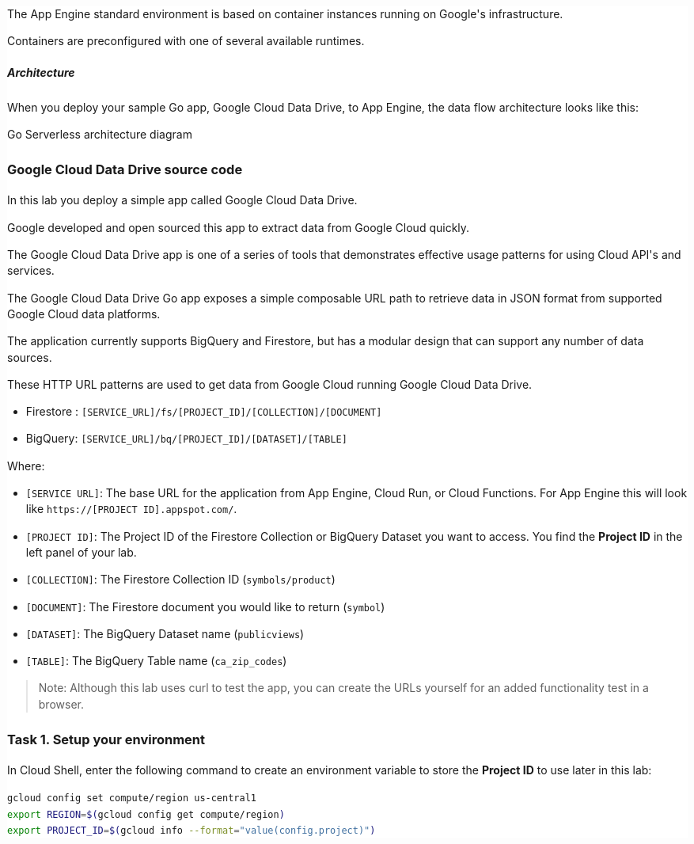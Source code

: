 The App Engine standard environment is based on container instances running on Google's infrastructure. 

Containers are preconfigured with one of several available runtimes.

##### Architecture

When you deploy your sample Go app, Google Cloud Data Drive, to App Engine, the data flow architecture looks like this:

Go Serverless architecture diagram

### Google Cloud Data Drive source code

In this lab you deploy a simple app called Google Cloud Data Drive. 

Google developed and open sourced this app to extract data from Google Cloud quickly. 

The Google Cloud Data Drive app is one of a series of tools that demonstrates effective usage patterns for using Cloud API's and services.

The Google Cloud Data Drive Go app exposes a simple composable URL path to retrieve data in JSON format from supported Google Cloud data platforms. 

The application currently supports BigQuery and Firestore, but has a modular design that can support any number of data sources.

These HTTP URL patterns are used to get data from Google Cloud running Google Cloud Data Drive.

- Firestore : `[SERVICE_URL]/fs/[PROJECT_ID]/[COLLECTION]/[DOCUMENT]`

- BigQuery: `[SERVICE_URL]/bq/[PROJECT_ID]/[DATASET]/[TABLE]`

Where:

- `[SERVICE URL]`: The base URL for the application from App Engine, Cloud Run, or Cloud Functions. For App Engine this will look like `https://[PROJECT ID].appspot.com/`.

- `[PROJECT ID]`: The Project ID of the Firestore Collection or BigQuery Dataset you want to access. You find the **Project ID** in the left panel of your lab.

- `[COLLECTION]`: The Firestore Collection ID (`symbols/product`)

- `[DOCUMENT]`: The Firestore document you would like to return (`symbol`)

- `[DATASET]`: The BigQuery Dataset name (`publicviews`)

- `[TABLE]`: The BigQuery Table name (`ca_zip_codes`)

> Note: Although this lab uses curl to test the app, you can create the URLs yourself for an added functionality test in a browser.

### Task 1. Setup your environment

In Cloud Shell, enter the following command to create an environment variable to store the **Project ID** to use later in this lab:

```bash
gcloud config set compute/region us-central1
export REGION=$(gcloud config get compute/region)
export PROJECT_ID=$(gcloud info --format="value(config.project)")
```
